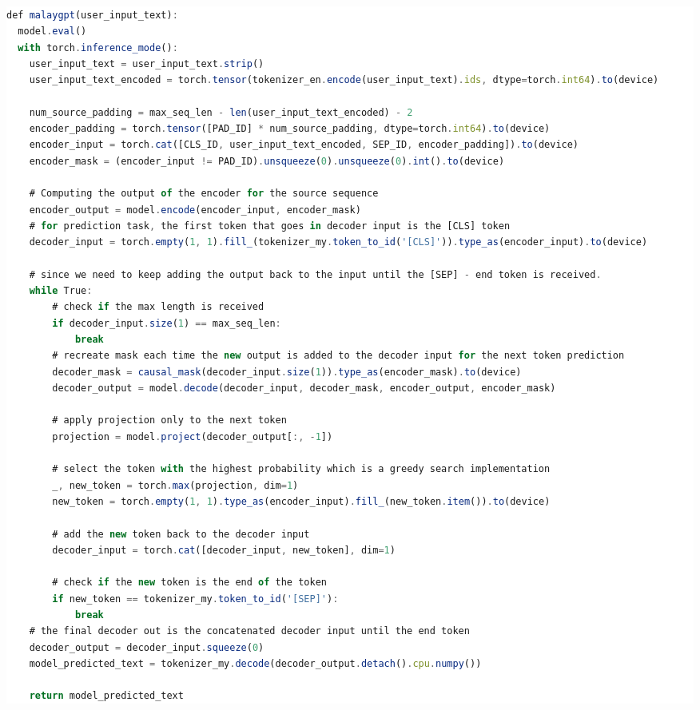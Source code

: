 <script>
     (adsbygoogle = window.adsbygoogle || []).push({});
</script>

```js
def malaygpt(user_input_text):
  model.eval()
  with torch.inference_mode():
    user_input_text = user_input_text.strip()
    user_input_text_encoded = torch.tensor(tokenizer_en.encode(user_input_text).ids, dtype=torch.int64).to(device)

    num_source_padding = max_seq_len - len(user_input_text_encoded) - 2
    encoder_padding = torch.tensor([PAD_ID] * num_source_padding, dtype=torch.int64).to(device)
    encoder_input = torch.cat([CLS_ID, user_input_text_encoded, SEP_ID, encoder_padding]).to(device)
    encoder_mask = (encoder_input != PAD_ID).unsqueeze(0).unsqueeze(0).int().to(device)

    # Computing the output of the encoder for the source sequence
    encoder_output = model.encode(encoder_input, encoder_mask)
    # for prediction task, the first token that goes in decoder input is the [CLS] token
    decoder_input = torch.empty(1, 1).fill_(tokenizer_my.token_to_id('[CLS]')).type_as(encoder_input).to(device)

    # since we need to keep adding the output back to the input until the [SEP] - end token is received.
    while True:
        # check if the max length is received
        if decoder_input.size(1) == max_seq_len:
            break
        # recreate mask each time the new output is added to the decoder input for the next token prediction
        decoder_mask = causal_mask(decoder_input.size(1)).type_as(encoder_mask).to(device)
        decoder_output = model.decode(decoder_input, decoder_mask, encoder_output, encoder_mask)

        # apply projection only to the next token
        projection = model.project(decoder_output[:, -1])

        # select the token with the highest probability which is a greedy search implementation
        _, new_token = torch.max(projection, dim=1)
        new_token = torch.empty(1, 1).type_as(encoder_input).fill_(new_token.item()).to(device)

        # add the new token back to the decoder input
        decoder_input = torch.cat([decoder_input, new_token], dim=1)

        # check if the new token is the end of the token
        if new_token == tokenizer_my.token_to_id('[SEP]'):
            break
    # the final decoder out is the concatenated decoder input until the end token
    decoder_output = decoder_input.squeeze(0)
    model_predicted_text = tokenizer_my.decode(decoder_output.detach().cpu.numpy())

    return model_predicted_text
```
